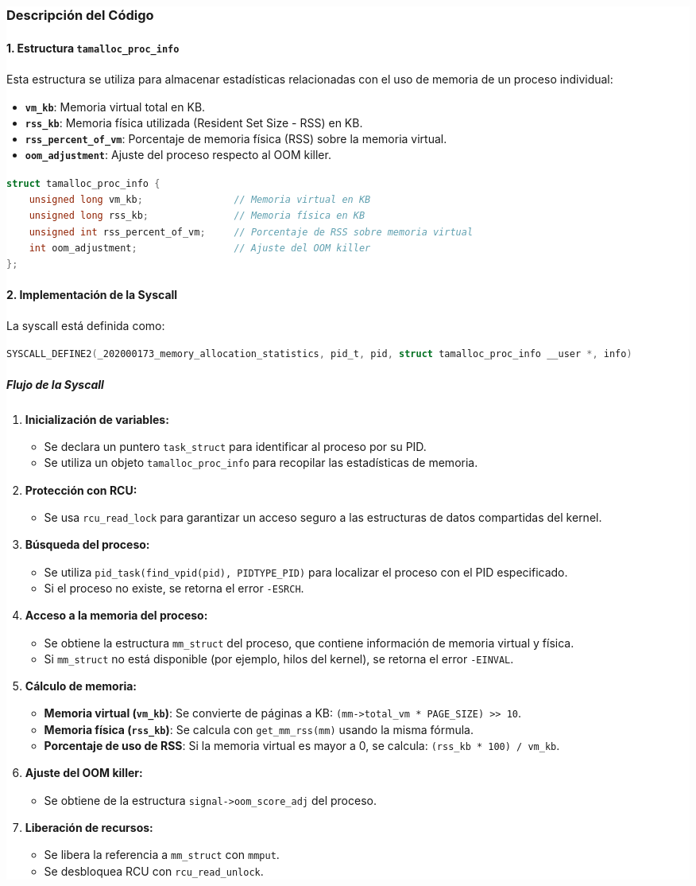 ### **Descripción del Código**

#### **1. Estructura `tamalloc_proc_info`**
Esta estructura se utiliza para almacenar estadísticas relacionadas con el uso de memoria de un proceso individual:
- **`vm_kb`**: Memoria virtual total en KB.
- **`rss_kb`**: Memoria física utilizada (Resident Set Size - RSS) en KB.
- **`rss_percent_of_vm`**: Porcentaje de memoria física (RSS) sobre la memoria virtual.
- **`oom_adjustment`**: Ajuste del proceso respecto al OOM killer.

```c
struct tamalloc_proc_info {
    unsigned long vm_kb;                // Memoria virtual en KB
    unsigned long rss_kb;               // Memoria física en KB
    unsigned int rss_percent_of_vm;     // Porcentaje de RSS sobre memoria virtual
    int oom_adjustment;                 // Ajuste del OOM killer
};
```

#### **2. Implementación de la Syscall**
La syscall está definida como:
```c
SYSCALL_DEFINE2(_202000173_memory_allocation_statistics, pid_t, pid, struct tamalloc_proc_info __user *, info)
```

##### **Flujo de la Syscall**
1. **Inicialización de variables:**
   - Se declara un puntero `task_struct` para identificar al proceso por su PID.
   - Se utiliza un objeto `tamalloc_proc_info` para recopilar las estadísticas de memoria.

2. **Protección con RCU:**
   - Se usa `rcu_read_lock` para garantizar un acceso seguro a las estructuras de datos compartidas del kernel.

3. **Búsqueda del proceso:**
   - Se utiliza `pid_task(find_vpid(pid), PIDTYPE_PID)` para localizar el proceso con el PID especificado.
   - Si el proceso no existe, se retorna el error `-ESRCH`.

4. **Acceso a la memoria del proceso:**
   - Se obtiene la estructura `mm_struct` del proceso, que contiene información de memoria virtual y física.
   - Si `mm_struct` no está disponible (por ejemplo, hilos del kernel), se retorna el error `-EINVAL`.

5. **Cálculo de memoria:**
   - **Memoria virtual (`vm_kb`)**: Se convierte de páginas a KB: `(mm->total_vm * PAGE_SIZE) >> 10`.
   - **Memoria física (`rss_kb`)**: Se calcula con `get_mm_rss(mm)` usando la misma fórmula.
   - **Porcentaje de uso de RSS**: Si la memoria virtual es mayor a 0, se calcula: `(rss_kb * 100) / vm_kb`.

6. **Ajuste del OOM killer:**
   - Se obtiene de la estructura `signal->oom_score_adj` del proceso.

7. **Liberación de recursos:**
   - Se libera la referencia a `mm_struct` con `mmput`.
   - Se desbloquea RCU con `rcu_read_unlock`.
